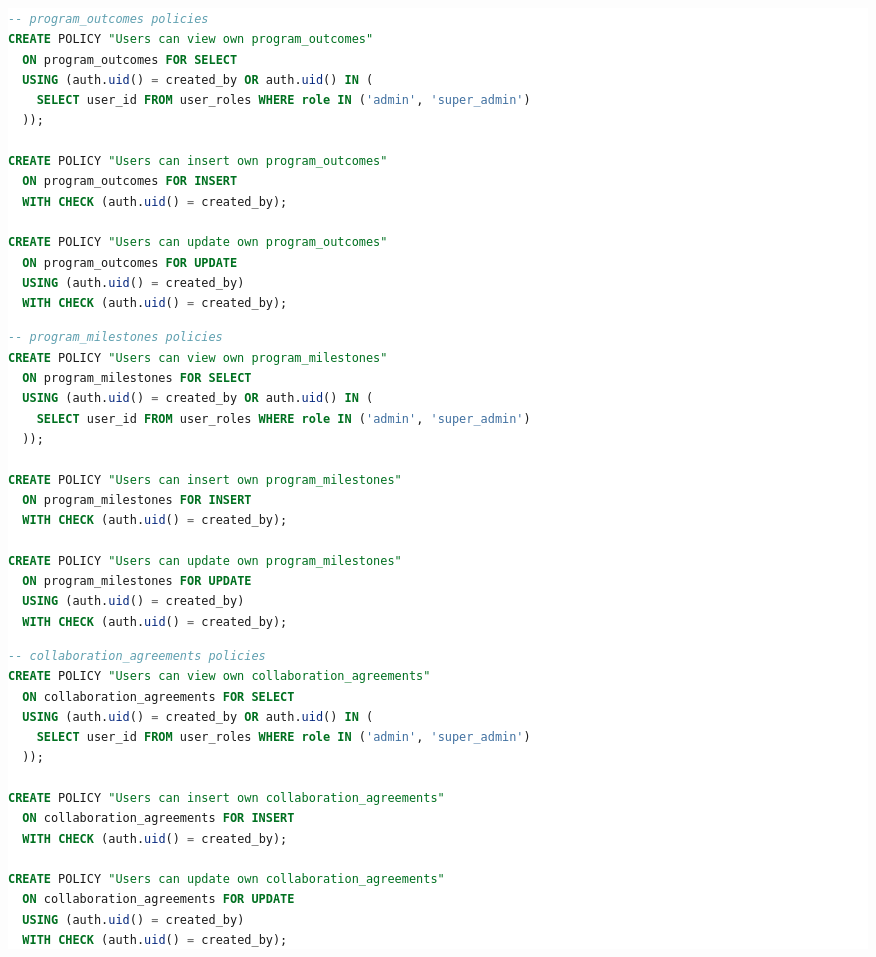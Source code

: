 
```sql
-- program_outcomes policies
CREATE POLICY "Users can view own program_outcomes"
  ON program_outcomes FOR SELECT
  USING (auth.uid() = created_by OR auth.uid() IN (
    SELECT user_id FROM user_roles WHERE role IN ('admin', 'super_admin')
  ));

CREATE POLICY "Users can insert own program_outcomes"
  ON program_outcomes FOR INSERT
  WITH CHECK (auth.uid() = created_by);

CREATE POLICY "Users can update own program_outcomes"
  ON program_outcomes FOR UPDATE
  USING (auth.uid() = created_by)
  WITH CHECK (auth.uid() = created_by);
```


```sql
-- program_milestones policies
CREATE POLICY "Users can view own program_milestones"
  ON program_milestones FOR SELECT
  USING (auth.uid() = created_by OR auth.uid() IN (
    SELECT user_id FROM user_roles WHERE role IN ('admin', 'super_admin')
  ));

CREATE POLICY "Users can insert own program_milestones"
  ON program_milestones FOR INSERT
  WITH CHECK (auth.uid() = created_by);

CREATE POLICY "Users can update own program_milestones"
  ON program_milestones FOR UPDATE
  USING (auth.uid() = created_by)
  WITH CHECK (auth.uid() = created_by);
```


```sql
-- collaboration_agreements policies
CREATE POLICY "Users can view own collaboration_agreements"
  ON collaboration_agreements FOR SELECT
  USING (auth.uid() = created_by OR auth.uid() IN (
    SELECT user_id FROM user_roles WHERE role IN ('admin', 'super_admin')
  ));

CREATE POLICY "Users can insert own collaboration_agreements"
  ON collaboration_agreements FOR INSERT
  WITH CHECK (auth.uid() = created_by);

CREATE POLICY "Users can update own collaboration_agreements"
  ON collaboration_agreements FOR UPDATE
  USING (auth.uid() = created_by)
  WITH CHECK (auth.uid() = created_by);
```
